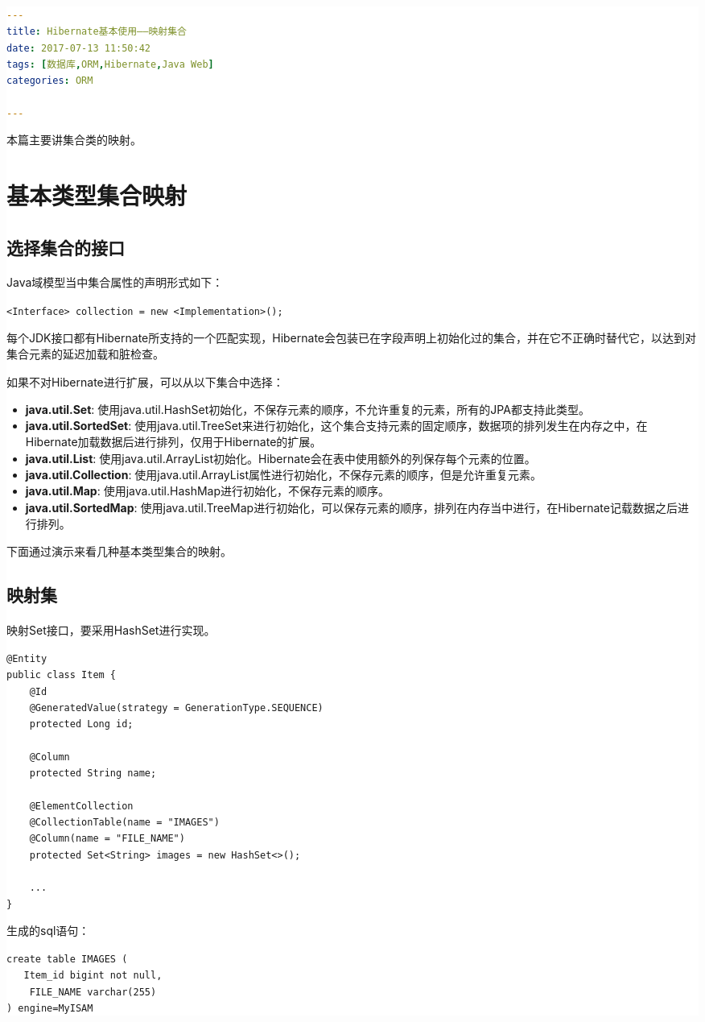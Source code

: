```yaml
---
title: Hibernate基本使用——映射集合
date: 2017-07-13 11:50:42
tags: [数据库,ORM,Hibernate,Java Web]
categories: ORM

---
```

本篇主要讲集合类的映射。


# 基本类型集合映射
## 选择集合的接口
Java域模型当中集合属性的声明形式如下：

	<Interface> collection = new <Implementation>();
每个JDK接口都有Hibernate所支持的一个匹配实现，Hibernate会包装已在字段声明上初始化过的集合，并在它不正确时替代它，以达到对集合元素的延迟加载和脏检查。

如果不对Hibernate进行扩展，可以从以下集合中选择：

- **java.util.Set**: 使用java.util.HashSet初始化，不保存元素的顺序，不允许重复的元素，所有的JPA都支持此类型。
- **java.util.SortedSet**: 使用java.util.TreeSet来进行初始化，这个集合支持元素的固定顺序，数据项的排列发生在内存之中，在Hibernate加载数据后进行排列，仅用于Hibernate的扩展。
- **java.util.List**: 使用java.util.ArrayList初始化。Hibernate会在表中使用额外的列保存每个元素的位置。
- **java.util.Collection**: 使用java.util.ArrayList属性进行初始化，不保存元素的顺序，但是允许重复元素。
- **java.util.Map**: 使用java.util.HashMap进行初始化，不保存元素的顺序。
- **java.util.SortedMap**: 使用java.util.TreeMap进行初始化，可以保存元素的顺序，排列在内存当中进行，在Hibernate记载数据之后进行排列。

下面通过演示来看几种基本类型集合的映射。
## 映射集
映射Set接口，要采用HashSet进行实现。

	@Entity
	public class Item {
	    @Id
	    @GeneratedValue(strategy = GenerationType.SEQUENCE)
	    protected Long id;
	
	    @Column
	    protected String name;
	
	    @ElementCollection
	    @CollectionTable(name = "IMAGES")
	    @Column(name = "FILE_NAME")
	    protected Set<String> images = new HashSet<>();
	
	    ...
	}
	
生成的sql语句：

	create table IMAGES (
       Item_id bigint not null,
        FILE_NAME varchar(255)
    ) engine=MyISAM
    